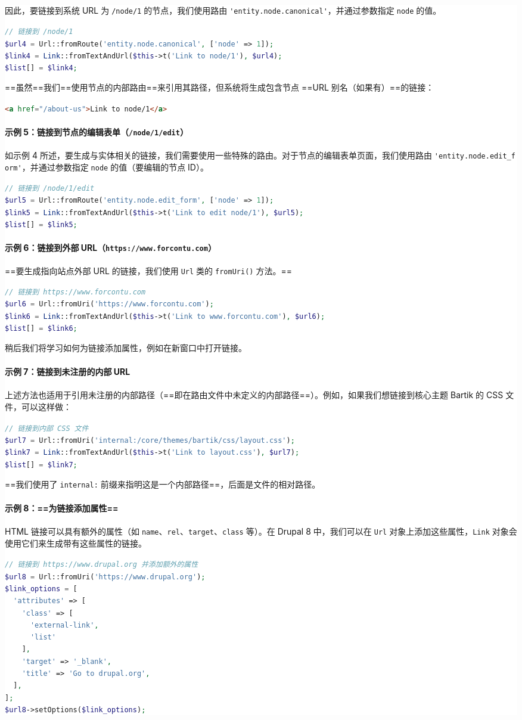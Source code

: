 因此，要链接到系统 URL 为 `/node/1` 的节点，我们使用路由 `'entity.node.canonical'`，并通过参数指定 `node` 的值。

```php
// 链接到 /node/1
$url4 = Url::fromRoute('entity.node.canonical', ['node' => 1]);
$link4 = Link::fromTextAndUrl($this->t('Link to node/1'), $url4);
$list[] = $link4;
```

==虽然==我们==使用节点的内部路由==来引用其路径，但系统将生成包含节点 ==URL 别名（如果有）==的链接：

```html
<a href="/about-us">Link to node/1</a>
```

#### 示例 5：链接到节点的编辑表单（`/node/1/edit`）

如示例 4 所述，要生成与实体相关的链接，我们需要使用一些特殊的路由。对于节点的编辑表单页面，我们使用路由 `'entity.node.edit_form'`，并通过参数指定 `node` 的值（要编辑的节点 ID）。

```php
// 链接到 /node/1/edit
$url5 = Url::fromRoute('entity.node.edit_form', ['node' => 1]);
$link5 = Link::fromTextAndUrl($this->t('Link to edit node/1'), $url5);
$list[] = $link5;
```

#### 示例 6：链接到外部 URL（`https://www.forcontu.com`）

==要生成指向站点外部 URL 的链接，我们使用 `Url` 类的 `fromUri()` 方法。==

```php
// 链接到 https://www.forcontu.com
$url6 = Url::fromUri('https://www.forcontu.com');
$link6 = Link::fromTextAndUrl($this->t('Link to www.forcontu.com'), $url6);
$list[] = $link6;
```

稍后我们将学习如何为链接添加属性，例如在新窗口中打开链接。

#### 示例 7：链接到未注册的内部 URL

上述方法也适用于引用未注册的内部路径（==即在路由文件中未定义的内部路径==）。例如，如果我们想链接到核心主题 Bartik 的 CSS 文件，可以这样做：

```php
// 链接到内部 CSS 文件
$url7 = Url::fromUri('internal:/core/themes/bartik/css/layout.css');
$link7 = Link::fromTextAndUrl($this->t('Link to layout.css'), $url7);
$list[] = $link7;
```

==我们使用了 `internal:` 前缀来指明这是一个内部路径==，后面是文件的相对路径。
#### 示例 8：==为链接添加属性==

HTML 链接可以具有额外的属性（如 `name`、`rel`、`target`、`class` 等）。在 Drupal 8 中，我们可以在 `Url` 对象上添加这些属性，`Link` 对象会使用它们来生成带有这些属性的链接。

```php
// 链接到 https://www.drupal.org 并添加额外的属性
$url8 = Url::fromUri('https://www.drupal.org');
$link_options = [
  'attributes' => [
    'class' => [
      'external-link',
      'list'
    ],
    'target' => '_blank',
    'title' => 'Go to drupal.org',
  ],
];
$url8->setOptions($link_options);
```